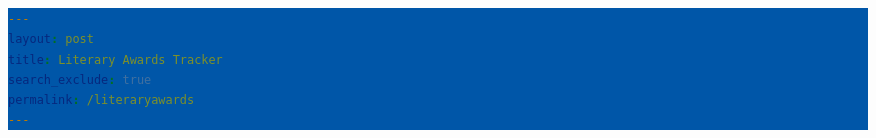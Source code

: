 ```yaml
---
layout: post 
title: Literary Awards Tracker
search_exclude: true
permalink: /literaryawards
---
```

<style>
  body {
    background-color: #0056A8 !important;
    font-family: Lato, sans-serif !important; 
    color: black !important; 
    margin: 0;
    padding: 20px;
  }

  h2 {
    font-size: 24px; 
    text-align: center; 
    color: #2c3e50; 
  }

  .section {
    background-color: #5070AF !important;
    padding: 20px;
    border-radius: 8px;
    box-shadow: 0 2px 5px rgba(0, 0, 0, 0.1);
    margin-bottom: 20px; 
  }

  #bookTitleInput, #awardNameInput, #yearInput, #categoryInput, #resultInput {
    width: 100%;
    max-width: 400px; 
    padding: 10px; 
    margin: 10px auto; 
    display: block; 
    border: 2px solid #3498db; 
    border-radius: 5px; 
    font-size: 16px; 
  }

  button {
    background-color: #3498db !important; 
    color: white;
    border: none; 
    border-radius: 5px;
    padding: 10px 20px; 
    font-size: 16px; 
    cursor: pointer; 
    margin: 10px auto;
    display: block; 
  }
